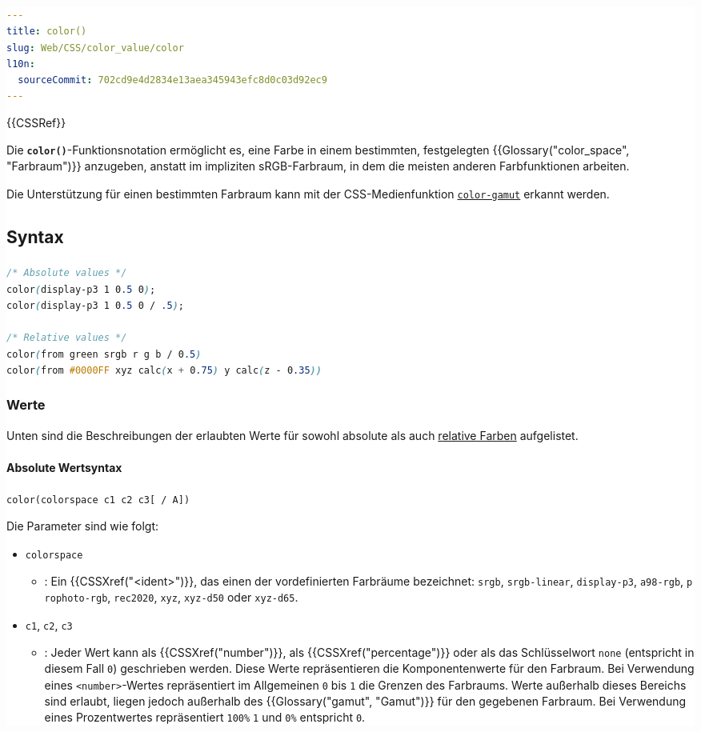 ```yaml
---
title: color()
slug: Web/CSS/color_value/color
l10n:
  sourceCommit: 702cd9e4d2834e13aea345943efc8d0c03d92ec9
---
```


{{CSSRef}}

Die **`color()`**-Funktionsnotation ermöglicht es, eine Farbe in einem bestimmten, festgelegten {{Glossary("color_space", "Farbraum")}} anzugeben, anstatt im impliziten sRGB-Farbraum, in dem die meisten anderen Farbfunktionen arbeiten.

Die Unterstützung für einen bestimmten Farbraum kann mit der CSS-Medienfunktion [`color-gamut`](/de/docs/Web/CSS/@media/color-gamut) erkannt werden.

## Syntax

```css
/* Absolute values */
color(display-p3 1 0.5 0);
color(display-p3 1 0.5 0 / .5);

/* Relative values */
color(from green srgb r g b / 0.5)
color(from #0000FF xyz calc(x + 0.75) y calc(z - 0.35))
```

### Werte

Unten sind die Beschreibungen der erlaubten Werte für sowohl absolute als auch [relative Farben](/de/docs/Web/CSS/CSS_colors/Relative_colors) aufgelistet.

#### Absolute Wertsyntax

```plain
color(colorspace c1 c2 c3[ / A])
```

Die Parameter sind wie folgt:

- `colorspace`

  - : Ein {{CSSXref("&lt;ident&gt;")}}, das einen der vordefinierten Farbräume bezeichnet: `srgb`, `srgb-linear`, `display-p3`, `a98-rgb`, `prophoto-rgb`, `rec2020`, `xyz`, `xyz-d50` oder `xyz-d65`.

- `c1`, `c2`, `c3`

  - : Jeder Wert kann als {{CSSXref("number")}}, als {{CSSXref("percentage")}} oder als das Schlüsselwort `none` (entspricht in diesem Fall `0`) geschrieben werden. Diese Werte repräsentieren die Komponentenwerte für den Farbraum. Bei Verwendung eines `<number>`-Wertes repräsentiert im Allgemeinen `0` bis `1` die Grenzen des Farbraums. Werte außerhalb dieses Bereichs sind erlaubt, liegen jedoch außerhalb des {{Glossary("gamut", "Gamut")}} für den gegebenen Farbraum. Bei Verwendung eines Prozentwertes repräsentiert `100%` `1` und `0%` entspricht `0`.
